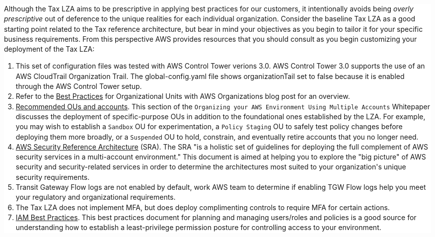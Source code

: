 Although the Tax LZA aims to be prescriptive in applying best practices for our customers, it intentionally avoids being *overly prescriptive* out of deference to the unique realities for each individual organization.  Consider the baseline Tax LZA as a good starting point related to the Tax reference architecture, but bear in mind your objectives as you begin to tailor it for your specific business requirements. From this perspective AWS provides resources that you should consult as you begin customizing your deployment of the Tax LZA:

1. This set of configuration files was tested with AWS Control Tower verions 3.0.  AWS Control Tower 3.0 supports the use of an AWS CloudTrail Organization Trail.  The global-config.yaml file shows organizationTail set to false because it is enabled through the AWS Control Tower setup.
2. Refer to the [Best Practices] for Organizational Units with AWS Organizations blog post for an overview.
3. [Recommended OUs and accounts].  This section of the `Organizing your AWS Environment Using Multiple Accounts` Whitepaper discusses the deployment of specific-purpose OUs in addition to the foundational ones established by the LZA.  For example, you may wish to establish a `Sandbox` OU for experimentation, a `Policy Staging` OU to safely test policy changes before deploying them more broadly, or a `Suspended` OU to hold, constrain, and eventually retire accounts that you no longer need.
4. [AWS Security Reference Architecture] (SRA). The SRA "is a holistic set of guidelines for deploying the full complement of AWS security services in a multi-account environment." This document is aimed at helping you to explore the "big picture" of AWS security and security-related services in order to determine the architectures most suited to your organization's unique security requirements.
5. Transit Gateway Flow logs are not enabled by default, work AWS team to determine if enabling TGW Flow logs help you meet your regulatory and organizational requirements.  
6. The Tax LZA does not implement MFA, but does deploy complimenting controls to require MFA for certain actions.
7. [IAM Best Practices]. This best practices document for planning and managing users/roles and policies is a good source for understanding how to establish a least-privilege permission posture for controlling access to your environment. 




[Security Configuration]: ./security-config.yaml
[IAM Best Practices]: https://docs.aws.amazon.com/IAM/latest/UserGuide/best-practices.html
[Best Practices]: https://aws.amazon.com/blogs/mt/best-practices-for-organizational-units-with-aws-organizations/
[Recommended OUs and accounts]: https://docs.aws.amazon.com/whitepapers/latest/organizing-your-aws-environment/recommended-ous-and-accounts.html
[AWS Security Reference Architecture]: https://docs.aws.amazon.com/prescriptive-guidance/latest/security-reference-architecture/welcome.html
[Implementation Guide]: https://docs.aws.amazon.com/solutions/latest/landing-zone-accelerator-on-aws/landing-zone-accelerator-on-aws.pdf
[LZA Accelerator]: https://github.com/awslabs/landing-zone-accelerator-on-aws
[Operational Best Practices for HIPAA Security]: https://docs.aws.amazon.com/config/latest/developerguide/operational-best-practices-for-hipaa_security.html
[VPC Sharing: key considerations and best practices]: https://aws.amazon.com/blogs/networking-and-content-delivery/vpc-sharing-key-considerations-and-best-practices/
[Computer Security Evaluation Matrix (SCSEM)]: https://www.irs.gov/privacy-disclosure/computer-security-compliance-references-and-related-topics
